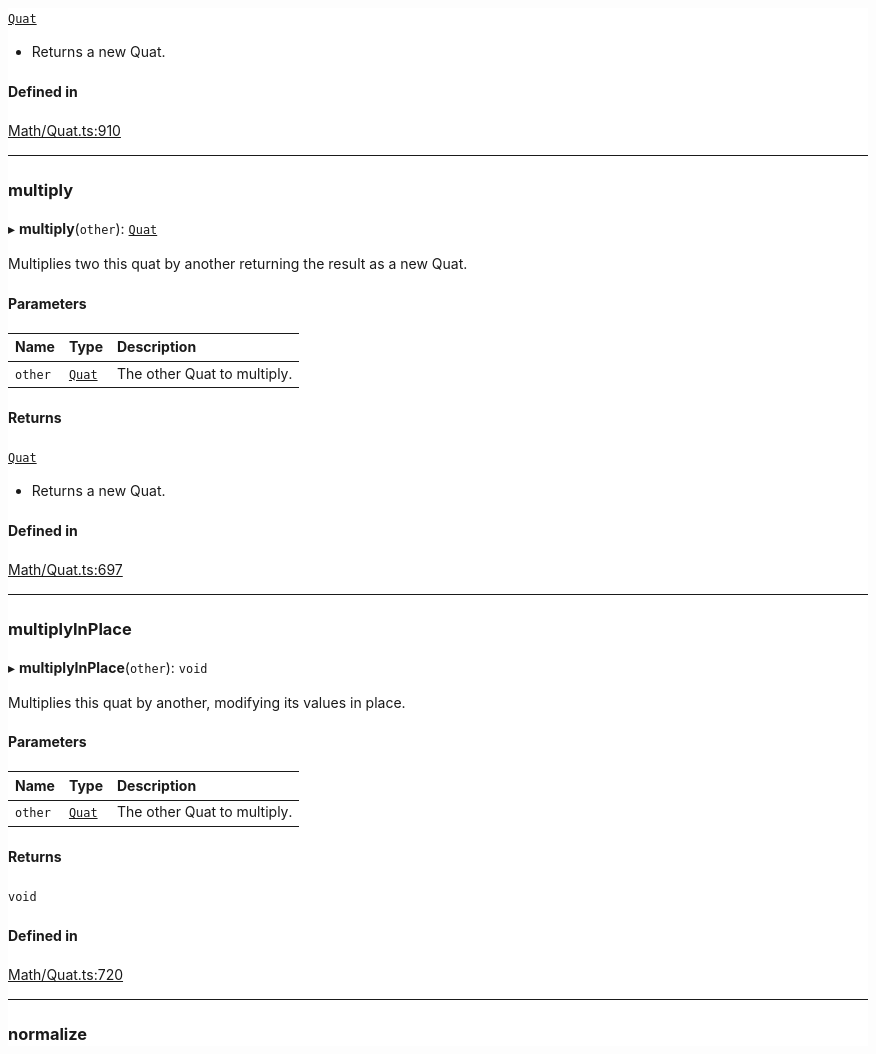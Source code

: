 [`Quat`](Math_Quat.Quat)

- Returns a new Quat.

#### Defined in

[Math/Quat.ts:910](https://github.com/ZeaInc/zea-engine/blob/f5f8fb8b9/src/Math/Quat.ts#L910)

___

### multiply

▸ **multiply**(`other`): [`Quat`](Math_Quat.Quat)

Multiplies two this quat by another returning the result as a new Quat.

#### Parameters

| Name | Type | Description |
| :------ | :------ | :------ |
| `other` | [`Quat`](Math_Quat.Quat) | The other Quat to multiply. |

#### Returns

[`Quat`](Math_Quat.Quat)

- Returns a new Quat.

#### Defined in

[Math/Quat.ts:697](https://github.com/ZeaInc/zea-engine/blob/f5f8fb8b9/src/Math/Quat.ts#L697)

___

### multiplyInPlace

▸ **multiplyInPlace**(`other`): `void`

Multiplies this quat by another, modifying its values in place.

#### Parameters

| Name | Type | Description |
| :------ | :------ | :------ |
| `other` | [`Quat`](Math_Quat.Quat) | The other Quat to multiply. |

#### Returns

`void`

#### Defined in

[Math/Quat.ts:720](https://github.com/ZeaInc/zea-engine/blob/f5f8fb8b9/src/Math/Quat.ts#L720)

___

### normalize
